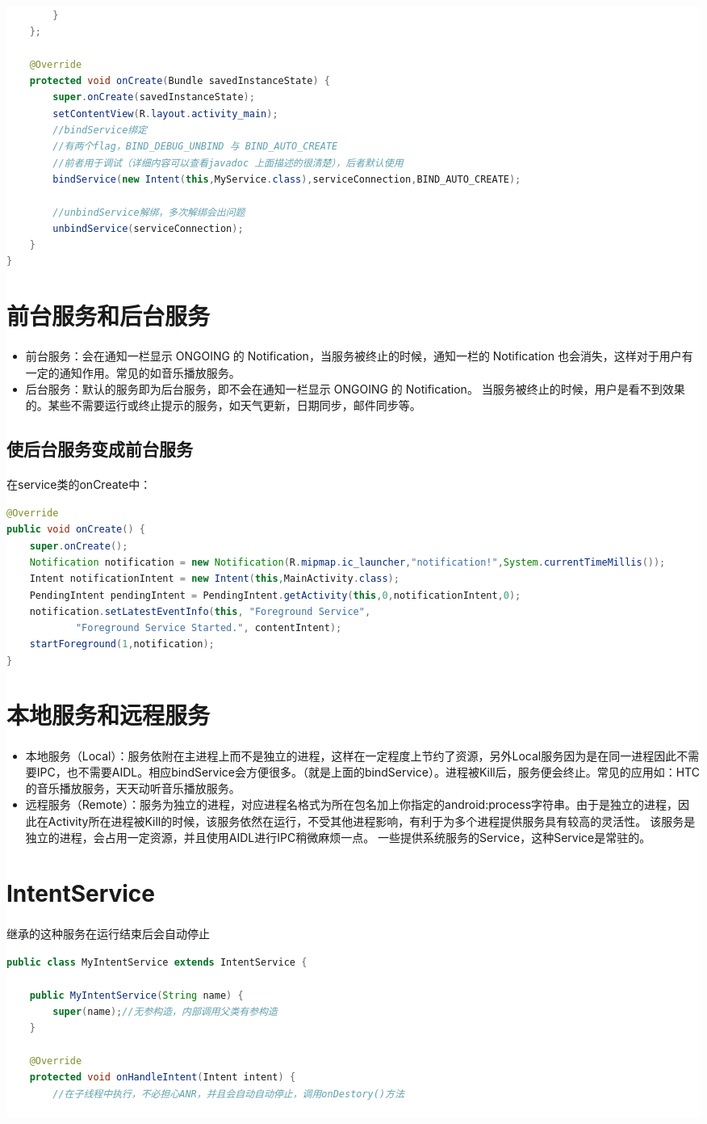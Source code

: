 ```java
        }
    };

    @Override
    protected void onCreate(Bundle savedInstanceState) {
        super.onCreate(savedInstanceState);
        setContentView(R.layout.activity_main);
        //bindService绑定
        //有两个flag，BIND_DEBUG_UNBIND 与 BIND_AUTO_CREATE
        //前者用于调试（详细内容可以查看javadoc 上面描述的很清楚），后者默认使用
        bindService(new Intent(this,MyService.class),serviceConnection,BIND_AUTO_CREATE);

        //unbindService解绑，多次解绑会出问题
        unbindService(serviceConnection);
    }
}
```

# 前台服务和后台服务

- 前台服务：会在通知一栏显示 ONGOING 的 Notification，当服务被终止的时候，通知一栏的 Notification 也会消失，这样对于用户有一定的通知作用。常见的如音乐播放服务。  
- 后台服务：默认的服务即为后台服务，即不会在通知一栏显示 ONGOING 的 Notification。	当服务被终止的时候，用户是看不到效果的。某些不需要运行或终止提示的服务，如天气更新，日期同步，邮件同步等。

## 使后台服务变成前台服务
在service类的onCreate中：
```java
@Override
public void onCreate() {
    super.onCreate();
    Notification notification = new Notification(R.mipmap.ic_launcher,"notification!",System.currentTimeMillis());
    Intent notificationIntent = new Intent(this,MainActivity.class);
    PendingIntent pendingIntent = PendingIntent.getActivity(this,0,notificationIntent,0);
    notification.setLatestEventInfo(this, "Foreground Service",
            "Foreground Service Started.", contentIntent);
    startForeground(1,notification);
}
```

# 本地服务和远程服务
- 本地服务（Local）：服务依附在主进程上而不是独立的进程，这样在一定程度上节约了资源，另外Local服务因为是在同一进程因此不需要IPC，也不需要AIDL。相应bindService会方便很多。（就是上面的bindService）。进程被Kill后，服务便会终止。常见的应用如：HTC的音乐播放服务，天天动听音乐播放服务。
- 远程服务（Remote）：服务为独立的进程，对应进程名格式为所在包名加上你指定的android:process字符串。由于是独立的进程，因此在Activity所在进程被Kill的时候，该服务依然在运行，不受其他进程影响，有利于为多个进程提供服务具有较高的灵活性。	 该服务是独立的进程，会占用一定资源，并且使用AIDL进行IPC稍微麻烦一点。	 一些提供系统服务的Service，这种Service是常驻的。

# IntentService
继承的这种服务在运行结束后会自动停止
```java
public class MyIntentService extends IntentService {
   
    public MyIntentService(String name) {
        super(name);//无参构造，内部调用父类有参构造
    }

    @Override
    protected void onHandleIntent(Intent intent) {
        //在子线程中执行，不必担心ANR，并且会自动自动停止，调用onDestory()方法
       
```